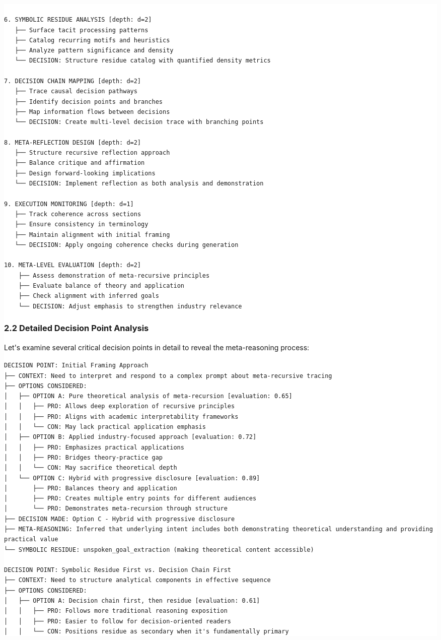 ```

6. SYMBOLIC RESIDUE ANALYSIS [depth: d=2]
   ├── Surface tacit processing patterns
   ├── Catalog recurring motifs and heuristics
   ├── Analyze pattern significance and density
   └── DECISION: Structure residue catalog with quantified density metrics

7. DECISION CHAIN MAPPING [depth: d=2]
   ├── Trace causal decision pathways
   ├── Identify decision points and branches
   ├── Map information flows between decisions
   └── DECISION: Create multi-level decision trace with branching points

8. META-REFLECTION DESIGN [depth: d=2]
   ├── Structure recursive reflection approach
   ├── Balance critique and affirmation
   ├── Design forward-looking implications
   └── DECISION: Implement reflection as both analysis and demonstration

9. EXECUTION MONITORING [depth: d=1]
   ├── Track coherence across sections
   ├── Ensure consistency in terminology
   ├── Maintain alignment with initial framing
   └── DECISION: Apply ongoing coherence checks during generation

10. META-LEVEL EVALUATION [depth: d=2]
    ├── Assess demonstration of meta-recursive principles
    ├── Evaluate balance of theory and application
    ├── Check alignment with inferred goals
    └── DECISION: Adjust emphasis to strengthen industry relevance
```

### 2.2 Detailed Decision Point Analysis

Let's examine several critical decision points in detail to reveal the meta-reasoning process:

```
DECISION POINT: Initial Framing Approach
├── CONTEXT: Need to interpret and respond to a complex prompt about meta-recursive tracing
├── OPTIONS CONSIDERED:
│   ├── OPTION A: Pure theoretical analysis of meta-recursion [evaluation: 0.65]
│   │   ├── PRO: Allows deep exploration of recursive principles
│   │   ├── PRO: Aligns with academic interpretability frameworks
│   │   └── CON: May lack practical application emphasis
│   ├── OPTION B: Applied industry-focused approach [evaluation: 0.72]
│   │   ├── PRO: Emphasizes practical applications
│   │   ├── PRO: Bridges theory-practice gap
│   │   └── CON: May sacrifice theoretical depth
│   └── OPTION C: Hybrid with progressive disclosure [evaluation: 0.89]
│       ├── PRO: Balances theory and application
│       ├── PRO: Creates multiple entry points for different audiences
│       └── PRO: Demonstrates meta-recursion through structure
├── DECISION MADE: Option C - Hybrid with progressive disclosure
├── META-REASONING: Inferred that underlying intent includes both demonstrating theoretical understanding and providing practical value
└── SYMBOLIC RESIDUE: unspoken_goal_extraction (making theoretical content accessible)

DECISION POINT: Symbolic Residue First vs. Decision Chain First
├── CONTEXT: Need to structure analytical components in effective sequence
├── OPTIONS CONSIDERED:
│   ├── OPTION A: Decision chain first, then residue [evaluation: 0.61]
│   │   ├── PRO: Follows more traditional reasoning exposition
│   │   ├── PRO: Easier to follow for decision-oriented readers
│   │   └── CON: Positions residue as secondary when it's fundamentally primary
```